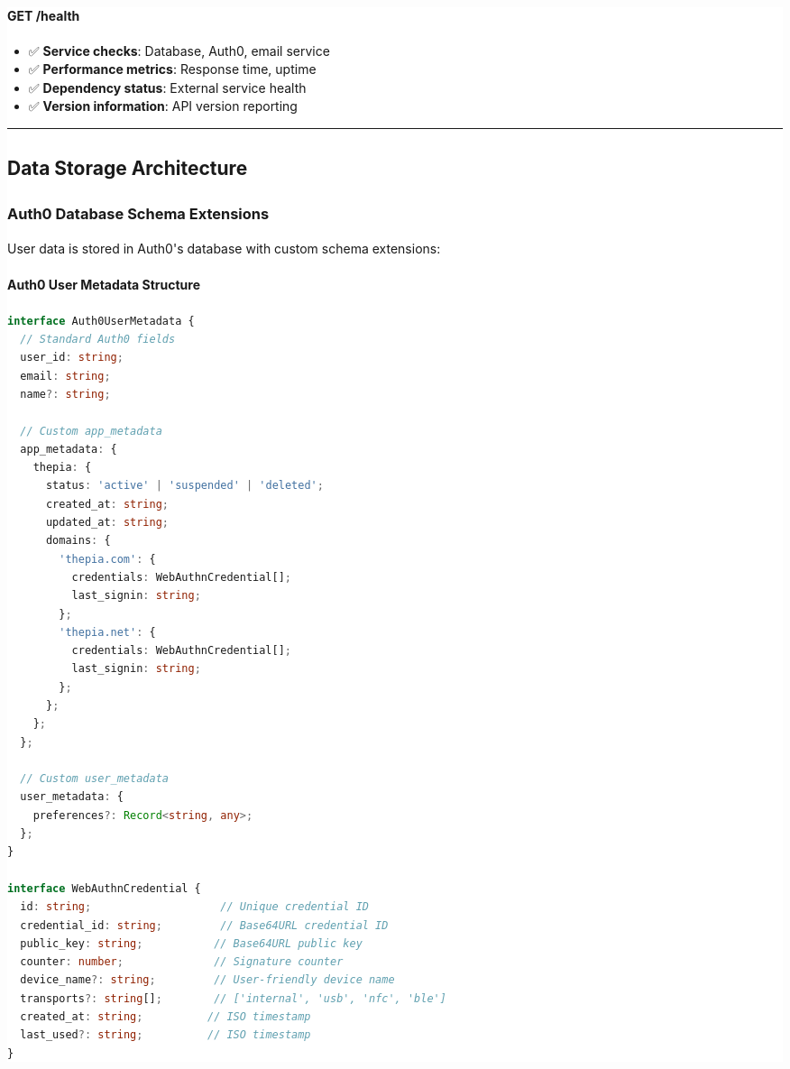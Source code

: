 #### **GET /health**
- ✅ **Service checks**: Database, Auth0, email service
- ✅ **Performance metrics**: Response time, uptime
- ✅ **Dependency status**: External service health
- ✅ **Version information**: API version reporting

---

## Data Storage Architecture

### **Auth0 Database Schema Extensions**

User data is stored in Auth0's database with custom schema extensions:

#### **Auth0 User Metadata Structure**
```typescript
interface Auth0UserMetadata {
  // Standard Auth0 fields
  user_id: string;
  email: string;
  name?: string;
  
  // Custom app_metadata
  app_metadata: {
    thepia: {
      status: 'active' | 'suspended' | 'deleted';
      created_at: string;
      updated_at: string;
      domains: {
        'thepia.com': {
          credentials: WebAuthnCredential[];
          last_signin: string;
        };
        'thepia.net': {
          credentials: WebAuthnCredential[];
          last_signin: string;
        };
      };
    };
  };
  
  // Custom user_metadata
  user_metadata: {
    preferences?: Record<string, any>;
  };
}

interface WebAuthnCredential {
  id: string;                    // Unique credential ID
  credential_id: string;         // Base64URL credential ID
  public_key: string;           // Base64URL public key
  counter: number;              // Signature counter
  device_name?: string;         // User-friendly device name
  transports?: string[];        // ['internal', 'usb', 'nfc', 'ble']
  created_at: string;          // ISO timestamp
  last_used?: string;          // ISO timestamp
}
```
